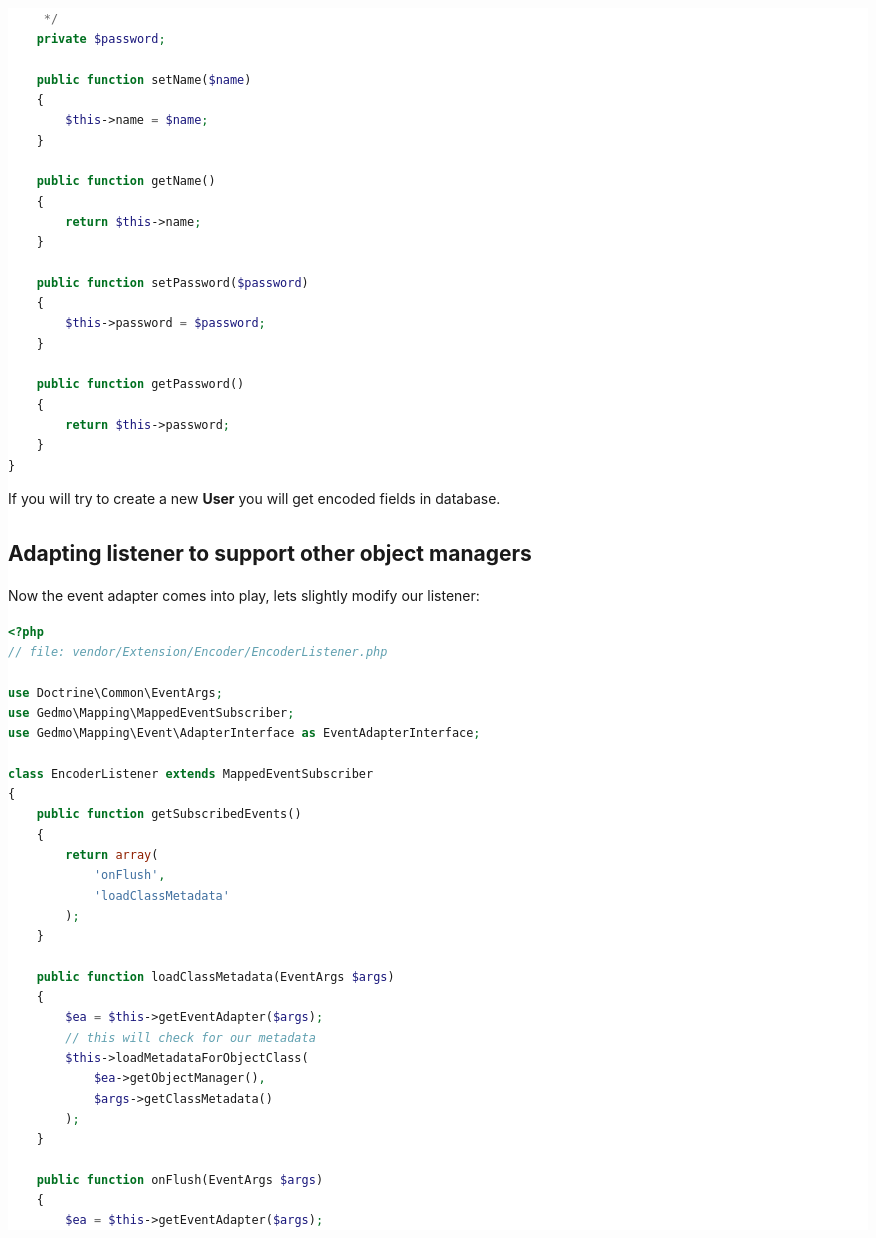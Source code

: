 ``` php
     */
    private $password;

    public function setName($name)
    {
        $this->name = $name;
    }

    public function getName()
    {
        return $this->name;
    }

    public function setPassword($password)
    {
        $this->password = $password;
    }

    public function getPassword()
    {
        return $this->password;
    }
}
```

If you will try to create a new **User** you will get encoded fields in database.

<a name="different-managers"></a>

## Adapting listener to support other object managers

Now the event adapter comes into play, lets slightly modify our listener:

``` php
<?php
// file: vendor/Extension/Encoder/EncoderListener.php

use Doctrine\Common\EventArgs;
use Gedmo\Mapping\MappedEventSubscriber;
use Gedmo\Mapping\Event\AdapterInterface as EventAdapterInterface;

class EncoderListener extends MappedEventSubscriber
{
    public function getSubscribedEvents()
    {
        return array(
            'onFlush',
            'loadClassMetadata'
        );
    }

    public function loadClassMetadata(EventArgs $args)
    {
        $ea = $this->getEventAdapter($args);
        // this will check for our metadata
        $this->loadMetadataForObjectClass(
            $ea->getObjectManager(),
            $args->getClassMetadata()
        );
    }

    public function onFlush(EventArgs $args)
    {
        $ea = $this->getEventAdapter($args);
```